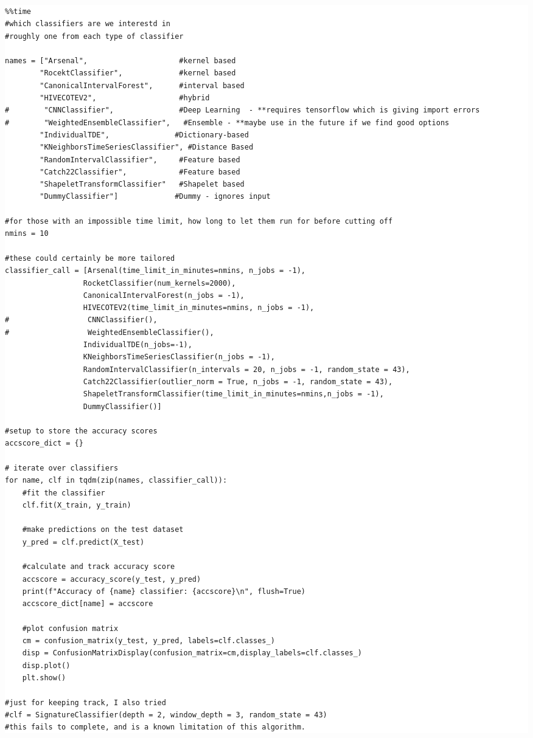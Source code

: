 ```{code-cell} ipython3
%%time
#which classifiers are we interestd in
#roughly one from each type of classifier

names = ["Arsenal",                     #kernel based
        "RocektClassifier",             #kernel based
        "CanonicalIntervalForest",      #interval based
        "HIVECOTEV2",                   #hybrid
#        "CNNClassifier",               #Deep Learning  - **requires tensorflow which is giving import errors
#        "WeightedEnsembleClassifier",   #Ensemble - **maybe use in the future if we find good options
        "IndividualTDE",               #Dictionary-based
        "KNeighborsTimeSeriesClassifier", #Distance Based
        "RandomIntervalClassifier",     #Feature based
        "Catch22Classifier",            #Feature based
        "ShapeletTransformClassifier"   #Shapelet based
        "DummyClassifier"]             #Dummy - ignores input

#for those with an impossible time limit, how long to let them run for before cutting off
nmins = 10

#these could certainly be more tailored
classifier_call = [Arsenal(time_limit_in_minutes=nmins, n_jobs = -1), 
                  RocketClassifier(num_kernels=2000),
                  CanonicalIntervalForest(n_jobs = -1),
                  HIVECOTEV2(time_limit_in_minutes=nmins, n_jobs = -1),
#                  CNNClassifier(),
#                  WeightedEnsembleClassifier(),
                  IndividualTDE(n_jobs=-1),
                  KNeighborsTimeSeriesClassifier(n_jobs = -1),
                  RandomIntervalClassifier(n_intervals = 20, n_jobs = -1, random_state = 43),
                  Catch22Classifier(outlier_norm = True, n_jobs = -1, random_state = 43),
                  ShapeletTransformClassifier(time_limit_in_minutes=nmins,n_jobs = -1),
                  DummyClassifier()]

#setup to store the accuracy scores
accscore_dict = {}

# iterate over classifiers
for name, clf in tqdm(zip(names, classifier_call)):
    #fit the classifier
    clf.fit(X_train, y_train)
    
    #make predictions on the test dataset
    y_pred = clf.predict(X_test)

    #calculate and track accuracy score
    accscore = accuracy_score(y_test, y_pred)
    print(f"Accuracy of {name} classifier: {accscore}\n", flush=True)
    accscore_dict[name] = accscore
    
    #plot confusion matrix
    cm = confusion_matrix(y_test, y_pred, labels=clf.classes_)
    disp = ConfusionMatrixDisplay(confusion_matrix=cm,display_labels=clf.classes_)
    disp.plot()
    plt.show()

#just for keeping track, I also tried 
#clf = SignatureClassifier(depth = 2, window_depth = 3, random_state = 43)
#this fails to complete, and is a known limitation of this algorithm.  
```

